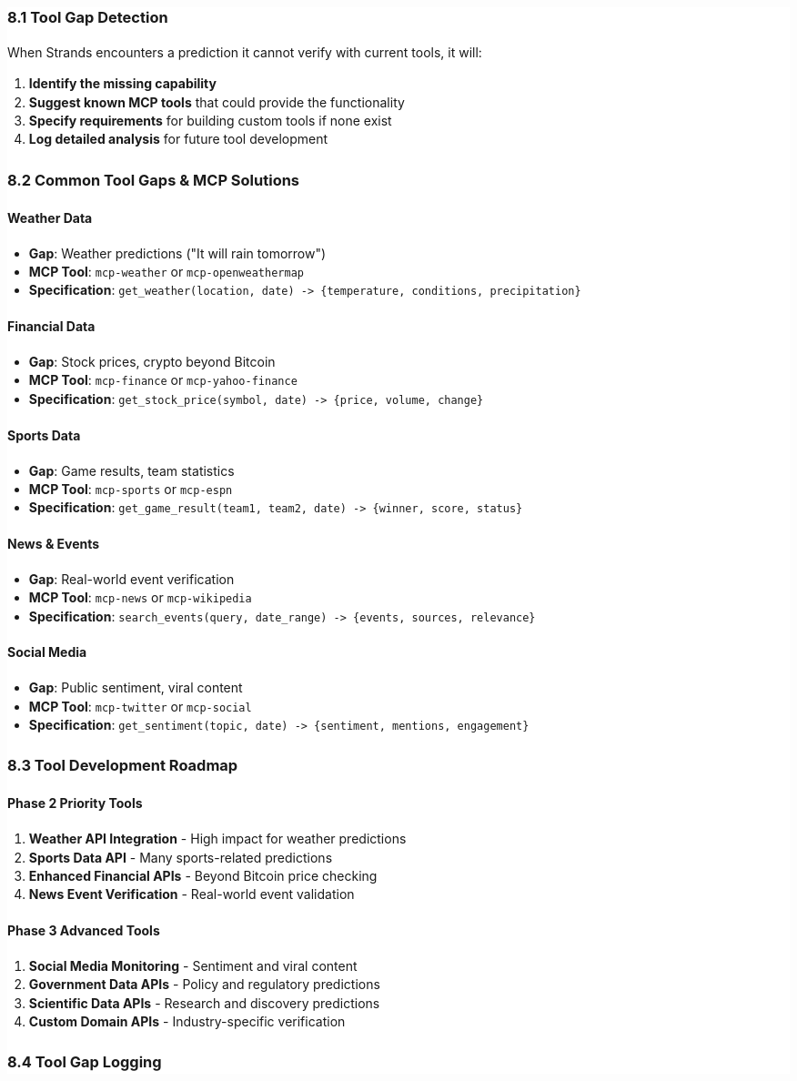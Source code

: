 ### 8.1 Tool Gap Detection
When Strands encounters a prediction it cannot verify with current tools, it will:

1. **Identify the missing capability**
2. **Suggest known MCP tools** that could provide the functionality
3. **Specify requirements** for building custom tools if none exist
4. **Log detailed analysis** for future tool development

### 8.2 Common Tool Gaps & MCP Solutions

#### Weather Data
- **Gap**: Weather predictions ("It will rain tomorrow")
- **MCP Tool**: `mcp-weather` or `mcp-openweathermap`
- **Specification**: `get_weather(location, date) -> {temperature, conditions, precipitation}`

#### Financial Data
- **Gap**: Stock prices, crypto beyond Bitcoin
- **MCP Tool**: `mcp-finance` or `mcp-yahoo-finance`
- **Specification**: `get_stock_price(symbol, date) -> {price, volume, change}`

#### Sports Data
- **Gap**: Game results, team statistics
- **MCP Tool**: `mcp-sports` or `mcp-espn`
- **Specification**: `get_game_result(team1, team2, date) -> {winner, score, status}`

#### News & Events
- **Gap**: Real-world event verification
- **MCP Tool**: `mcp-news` or `mcp-wikipedia`
- **Specification**: `search_events(query, date_range) -> {events, sources, relevance}`

#### Social Media
- **Gap**: Public sentiment, viral content
- **MCP Tool**: `mcp-twitter` or `mcp-social`
- **Specification**: `get_sentiment(topic, date) -> {sentiment, mentions, engagement}`

### 8.3 Tool Development Roadmap

#### Phase 2 Priority Tools
1. **Weather API Integration** - High impact for weather predictions
2. **Sports Data API** - Many sports-related predictions
3. **Enhanced Financial APIs** - Beyond Bitcoin price checking
4. **News Event Verification** - Real-world event validation

#### Phase 3 Advanced Tools
1. **Social Media Monitoring** - Sentiment and viral content
2. **Government Data APIs** - Policy and regulatory predictions
3. **Scientific Data APIs** - Research and discovery predictions
4. **Custom Domain APIs** - Industry-specific verification

### 8.4 Tool Gap Logging
